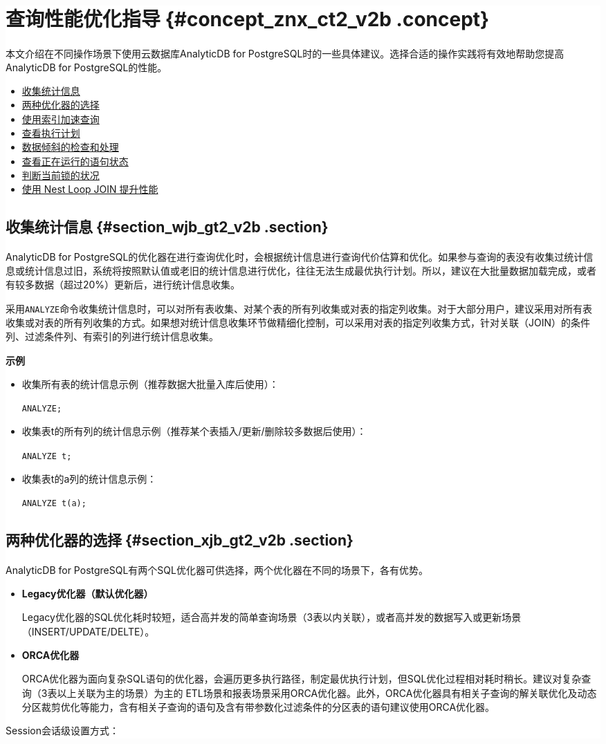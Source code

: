 # 查询性能优化指导 {#concept_znx_ct2_v2b .concept}

本文介绍在不同操作场景下使用云数据库AnalyticDB for PostgreSQL时的一些具体建议。选择合适的操作实践将有效地帮助您提高AnalyticDB for PostgreSQL的性能。

-   [收集统计信息](#section_wjb_gt2_v2b)
-   [两种优化器的选择](#section_xjb_gt2_v2b)
-   [使用索引加速查询](#section_ikb_gt2_v2b)
-   [查看执行计划](#section_lkb_gt2_v2b)
-   [数据倾斜的检查和处理](#section_9wc_6n5_ihz)
-   [查看正在运行的语句状态](#section_qnf_31w_zwy)
-   [判断当前锁的状况](#section_o0q_l6p_11o)
-   [使用 Nest Loop JOIN 提升性能](#section_c7o_ofg_hnc)

## 收集统计信息 {#section_wjb_gt2_v2b .section}

AnalyticDB for PostgreSQL的优化器在进行查询优化时，会根据统计信息进行查询代价估算和优化。如果参与查询的表没有收集过统计信息或统计信息过旧，系统将按照默认值或老旧的统计信息进行优化，往往无法生成最优执行计划。所以，建议在大批量数据加载完成，或者有较多数据（超过20%）更新后，进行统计信息收集。

采用`ANALYZE`命令收集统计信息时，可以对所有表收集、对某个表的所有列收集或对表的指定列收集。对于大部分用户，建议采用对所有表收集或对表的所有列收集的方式。如果想对统计信息收集环节做精细化控制，可以采用对表的指定列收集方式，针对关联（JOIN）的条件列、过滤条件列、有索引的列进行统计信息收集。

**示例**

-   收集所有表的统计信息示例（推荐数据大批量入库后使用）：

    ``` {#codeblock_7kz_5os_q4m}
    ANALYZE;
    ```

-   收集表t的所有列的统计信息示例（推荐某个表插入/更新/删除较多数据后使用）：

    ``` {#codeblock_wj0_8m1_7gg}
    ANALYZE t;
    ```

-   收集表t的a列的统计信息示例：

    ``` {#codeblock_rf5_z8j_ssl}
    ANALYZE t(a);
    ```


## 两种优化器的选择 {#section_xjb_gt2_v2b .section}

AnalyticDB for PostgreSQL有两个SQL优化器可供选择，两个优化器在不同的场景下，各有优势。

-   **Legacy优化器（默认优化器）** 

    Legacy优化器的SQL优化耗时较短，适合高并发的简单查询场景（3表以内关联），或者高并发的数据写入或更新场景（INSERT/UPDATE/DELTE）。

-   **ORCA优化器** 

    ORCA优化器为面向复杂SQL语句的优化器，会遍历更多执行路径，制定最优执行计划，但SQL优化过程相对耗时稍长。建议对复杂查询（3表以上关联为主的场景）为主的 ETL场景和报表场景采用ORCA优化器。此外，ORCA优化器具有相关子查询的解关联优化及动态分区裁剪优化等能力，含有相关子查询的语句及含有带参数化过滤条件的分区表的语句建议使用ORCA优化器。


Session会话级设置方式：
